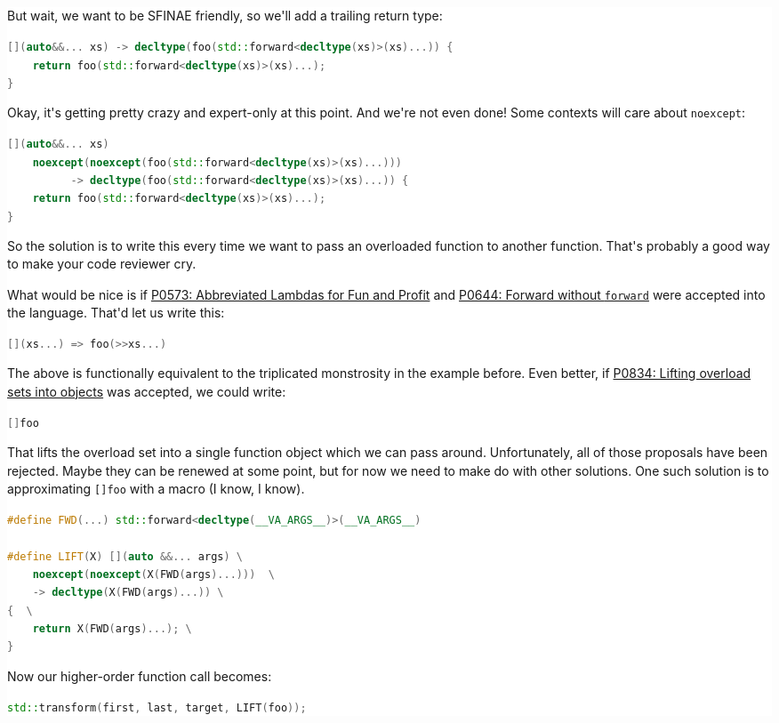 But wait, we want to be SFINAE friendly, so we'll add a trailing return type:

```cpp
[](auto&&... xs) -> decltype(foo(std::forward<decltype(xs)>(xs)...)) {
    return foo(std::forward<decltype(xs)>(xs)...);
}
```

Okay, it's getting pretty crazy and expert-only at this point. And we're not even done! Some contexts will care about `noexcept`:

```cpp
[](auto&&... xs)
    noexcept(noexcept(foo(std::forward<decltype(xs)>(xs)...)))
          -> decltype(foo(std::forward<decltype(xs)>(xs)...)) {
    return foo(std::forward<decltype(xs)>(xs)...);
}
```

So the solution is to write this every time we want to pass an overloaded function to another function. That's probably a good way to make your code reviewer cry.

What would be nice is if [P0573: Abbreviated Lambdas for Fun and Profit](http://www.open-std.org/jtc1/sc22/wg21/docs/papers/2017/p0573r2.html) and [P0644: Forward without `forward`](http://www.open-std.org/jtc1/sc22/wg21/docs/papers/2017/p0644r0.html) were accepted into the language. That'd let us write this:

```cpp
[](xs...) => foo(>>xs...)
```

The above is functionally equivalent to the triplicated monstrosity in the example before. Even better, if [P0834: Lifting overload sets into objects](http://www.open-std.org/jtc1/sc22/wg21/docs/papers/2017/p0834r0.html) was accepted, we could write:

```cpp
[]foo
```

That lifts the overload set into a single function object which we can pass around. Unfortunately, all of those proposals have been rejected. Maybe they can be renewed at some point, but for now we need to make do with other solutions. One such solution is to approximating `[]foo` with a macro (I know, I know).

```cpp
#define FWD(...) std::forward<decltype(__VA_ARGS__)>(__VA_ARGS__)

#define LIFT(X) [](auto &&... args) \
    noexcept(noexcept(X(FWD(args)...)))  \
    -> decltype(X(FWD(args)...)) \
{  \
    return X(FWD(args)...); \
}
```

Now our higher-order function call becomes:

```cpp
std::transform(first, last, target, LIFT(foo));
```
